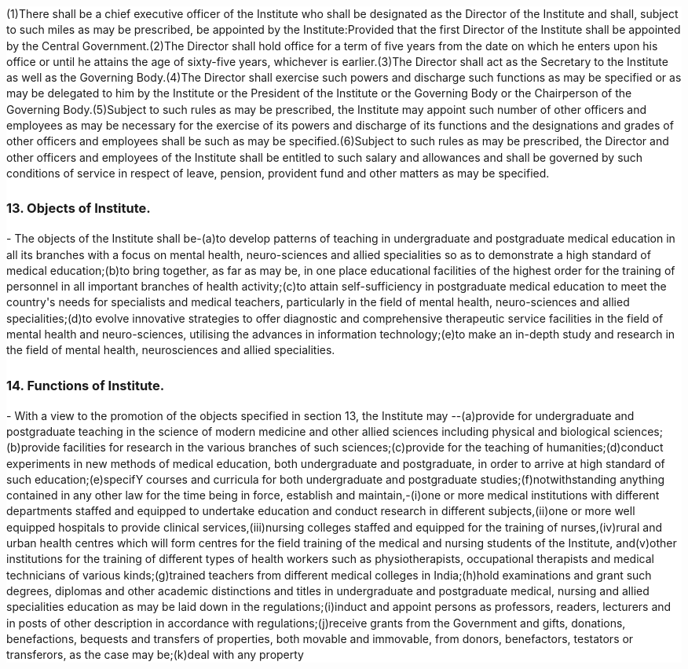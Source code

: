 (1)There shall be a chief executive officer of the Institute who shall be
designated as the Director of the Institute and shall, subject to such miles
as may be prescribed, be appointed by the Institute:Provided that the first
Director of the Institute shall be appointed by the Central Government.(2)The
Director shall hold office for a term of five years from the date on which he
enters upon his office or until he attains the age of sixty-five years,
whichever is earlier.(3)The Director shall act as the Secretary to the
Institute as well as the Governing Body.(4)The Director shall exercise such
powers and discharge such functions as may be specified or as may be delegated
to him by the Institute or the President of the Institute or the Governing
Body or the Chairperson of the Governing Body.(5)Subject to such rules as may
be prescribed, the Institute may appoint such number of other officers and
employees as may be necessary for the exercise of its powers and discharge of
its functions and the designations and grades of other officers and employees
shall be such as may be specified.(6)Subject to such rules as may be
prescribed, the Director and other officers and employees of the Institute
shall be entitled to such salary and allowances and shall be governed by such
conditions of service in respect of leave, pension, provident fund and other
matters as may be specified.

### 13. Objects of Institute.

\- The objects of the Institute shall be-(a)to develop patterns of teaching in
undergraduate and postgraduate medical education in all its branches with a
focus on mental health, neuro-sciences and allied specialities so as to
demonstrate a high standard of medical education;(b)to bring together, as far
as may be, in one place educational facilities of the highest order for the
training of personnel in all important branches of health activity;(c)to
attain self-sufficiency in postgraduate medical education to meet the
country's needs for specialists and medical teachers, particularly in the
field of mental health, neuro-sciences and allied specialities;(d)to evolve
innovative strategies to offer diagnostic and comprehensive therapeutic
service facilities in the field of mental health and neuro-sciences, utilising
the advances in information technology;(e)to make an in-depth study and
research in the field of mental health, neurosciences and allied specialities.

### 14. Functions of Institute.

\- With a view to the promotion of the objects specified in section 13, the
Institute may --(a)provide for undergraduate and postgraduate teaching in the
science of modern medicine and other allied sciences including physical and
biological sciences;(b)provide facilities for research in the various branches
of such sciences;(c)provide for the teaching of humanities;(d)conduct
experiments in new methods of medical education, both undergraduate and
postgraduate, in order to arrive at high standard of such education;(e)specifY
courses and curricula for both undergraduate and postgraduate
studies;(f)notwithstanding anything contained in any other law for the time
being in force, establish and maintain,-(i)one or more medical institutions
with different departments staffed and equipped to undertake education and
conduct research in different subjects,(ii)one or more well equipped hospitals
to provide clinical services,(iii)nursing colleges staffed and equipped for
the training of nurses,(iv)rural and urban health centres which will form
centres for the field training of the medical and nursing students of the
Institute, and(v)other institutions for the training of different types of
health workers such as physiotherapists, occupational therapists and medical
technicians of various kinds;(g)trained teachers from different medical
colleges in India;(h)hold examinations and grant such degrees, diplomas and
other academic distinctions and titles in undergraduate and postgraduate
medical, nursing and allied specialities education as may be laid down in the
regulations;(i)induct and appoint persons as professors, readers, lecturers
and in posts of other description in accordance with regulations;(j)receive
grants from the Government and gifts, donations, benefactions, bequests and
transfers of properties, both movable and immovable, from donors, benefactors,
testators or transferors, as the case may be;(k)deal with any property